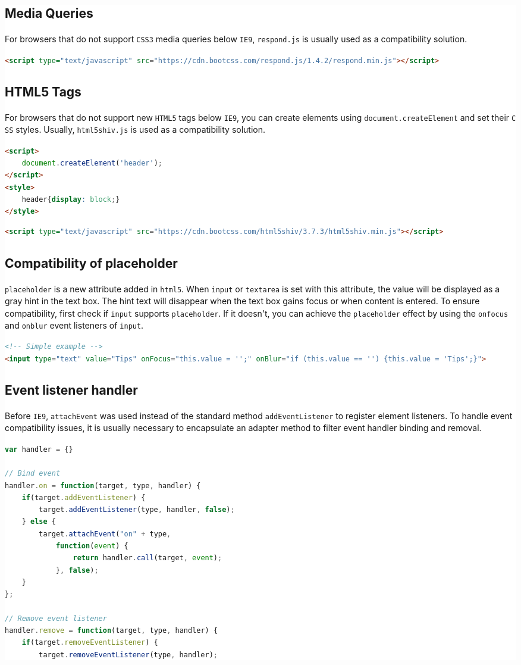 ## Media Queries
For browsers that do not support `CSS3` media queries below `IE9`, `respond.js` is usually used as a compatibility solution.

```html
<script type="text/javascript" src="https://cdn.bootcss.com/respond.js/1.4.2/respond.min.js"></script>
```

## HTML5 Tags
For browsers that do not support new `HTML5` tags below `IE9`, you can create elements using `document.createElement` and set their `CSS` styles. Usually, `html5shiv.js` is used as a compatibility solution.

```html
<script>
    document.createElement('header');
</script>
<style>
    header{display: block;}
</style>
```

```html
<script type="text/javascript" src="https://cdn.bootcss.com/html5shiv/3.7.3/html5shiv.min.js"></script>
```

## Compatibility of placeholder
`placeholder` is a new attribute added in `html5`. When `input` or `textarea` is set with this attribute, the value will be displayed as a gray hint in the text box. The hint text will disappear when the text box gains focus or when content is entered. To ensure compatibility, first check if `input` supports `placeholder`. If it doesn't, you can achieve the `placeholder` effect by using the `onfocus` and `onblur` event listeners of `input`.

```html
<!-- Simple example -->
<input type="text" value="Tips" onFocus="this.value = '';" onBlur="if (this.value == '') {this.value = 'Tips';}">
```

## Event listener handler
Before `IE9`, `attachEvent` was used instead of the standard method `addEventListener` to register element listeners. To handle event compatibility issues, it is usually necessary to encapsulate an adapter method to filter event handler binding and removal.

```javascript
var handler = {}

// Bind event
handler.on = function(target, type, handler) {
    if(target.addEventListener) {
        target.addEventListener(type, handler, false);
    } else {
        target.attachEvent("on" + type,
            function(event) {
                return handler.call(target, event);
            }, false);
    }
};

// Remove event listener
handler.remove = function(target, type, handler) {
    if(target.removeEventListener) {
        target.removeEventListener(type, handler);
```